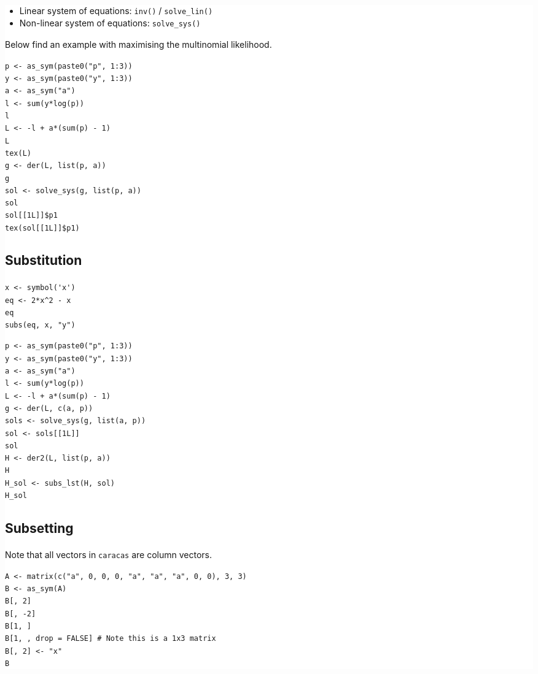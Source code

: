 * Linear system of equations: `inv()` / `solve_lin()`
* Non-linear system of equations: `solve_sys()`

Below find an example with maximising the multinomial likelihood.

```{r}
p <- as_sym(paste0("p", 1:3))
y <- as_sym(paste0("y", 1:3))
a <- as_sym("a")
l <- sum(y*log(p))
l
L <- -l + a*(sum(p) - 1)
L
tex(L)
g <- der(L, list(p, a))
g
sol <- solve_sys(g, list(p, a))
sol
sol[[1L]]$p1
tex(sol[[1L]]$p1)
```

## Substitution

```{r}
x <- symbol('x')
eq <- 2*x^2 - x
eq
subs(eq, x, "y")
```

```{r}
p <- as_sym(paste0("p", 1:3))
y <- as_sym(paste0("y", 1:3))
a <- as_sym("a")
l <- sum(y*log(p))
L <- -l + a*(sum(p) - 1)
g <- der(L, c(a, p))
sols <- solve_sys(g, list(a, p))
sol <- sols[[1L]]
sol
H <- der2(L, list(p, a))
H
H_sol <- subs_lst(H, sol)
H_sol
```


## Subsetting

Note that all vectors in `caracas` are column vectors.

```{r}
A <- matrix(c("a", 0, 0, 0, "a", "a", "a", 0, 0), 3, 3)
B <- as_sym(A)
B[, 2]
B[, -2]
B[1, ]
B[1, , drop = FALSE] # Note this is a 1x3 matrix
B[, 2] <- "x"
B
```


[homepage]: https://www.contributor-covenant.org
